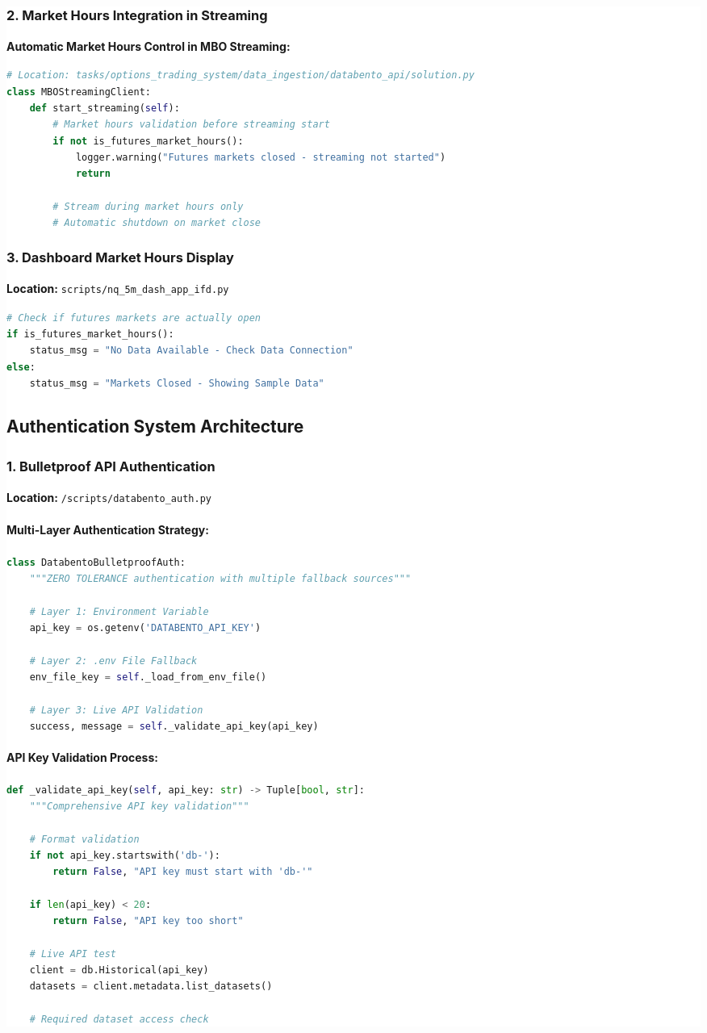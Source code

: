 ### **2. Market Hours Integration in Streaming**
**Automatic Market Hours Control in MBO Streaming:**

```python
# Location: tasks/options_trading_system/data_ingestion/databento_api/solution.py
class MBOStreamingClient:
    def start_streaming(self):
        # Market hours validation before streaming start
        if not is_futures_market_hours():
            logger.warning("Futures markets closed - streaming not started")
            return

        # Stream during market hours only
        # Automatic shutdown on market close
```

### **3. Dashboard Market Hours Display**
**Location:** `scripts/nq_5m_dash_app_ifd.py`

```python
# Check if futures markets are actually open
if is_futures_market_hours():
    status_msg = "No Data Available - Check Data Connection"
else:
    status_msg = "Markets Closed - Showing Sample Data"
```

## Authentication System Architecture

### **1. Bulletproof API Authentication**
**Location:** `/scripts/databento_auth.py`

#### **Multi-Layer Authentication Strategy:**
```python
class DatabentoBulletproofAuth:
    """ZERO TOLERANCE authentication with multiple fallback sources"""

    # Layer 1: Environment Variable
    api_key = os.getenv('DATABENTO_API_KEY')

    # Layer 2: .env File Fallback
    env_file_key = self._load_from_env_file()

    # Layer 3: Live API Validation
    success, message = self._validate_api_key(api_key)
```

#### **API Key Validation Process:**
```python
def _validate_api_key(self, api_key: str) -> Tuple[bool, str]:
    """Comprehensive API key validation"""

    # Format validation
    if not api_key.startswith('db-'):
        return False, "API key must start with 'db-'"

    if len(api_key) < 20:
        return False, "API key too short"

    # Live API test
    client = db.Historical(api_key)
    datasets = client.metadata.list_datasets()

    # Required dataset access check
```